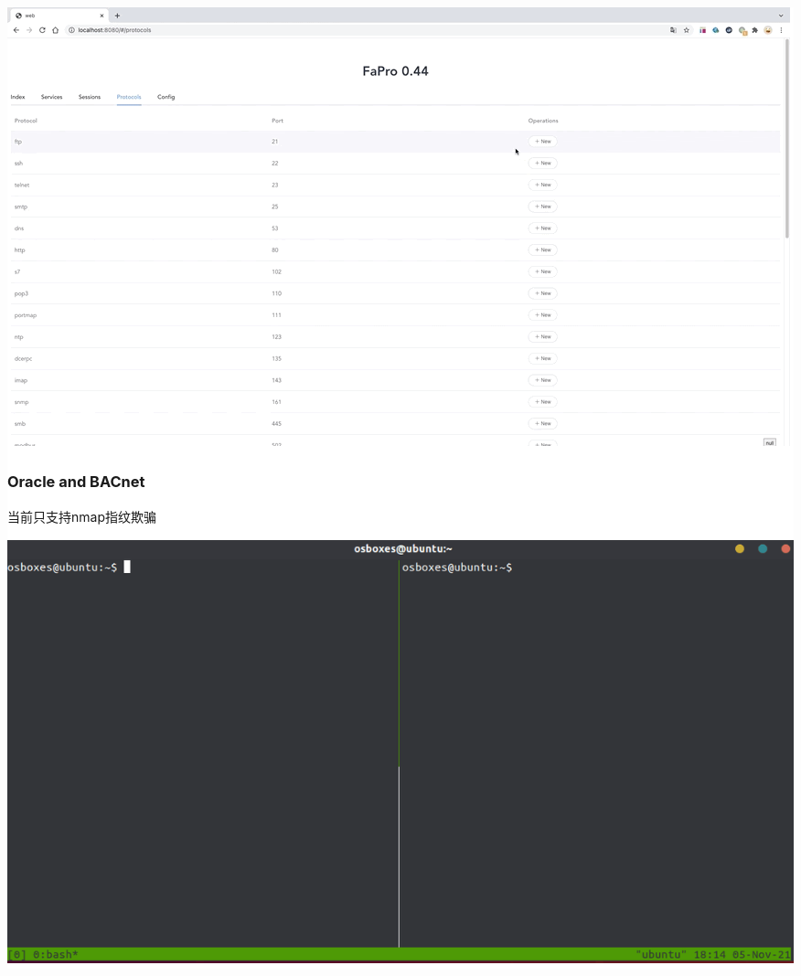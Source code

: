 ![Ftp demo](docs/ftp.gif)

### Oracle and BACnet
当前只支持nmap指纹欺骗

![tns and BACnet demo](docs/oracle_bacnet.gif)
